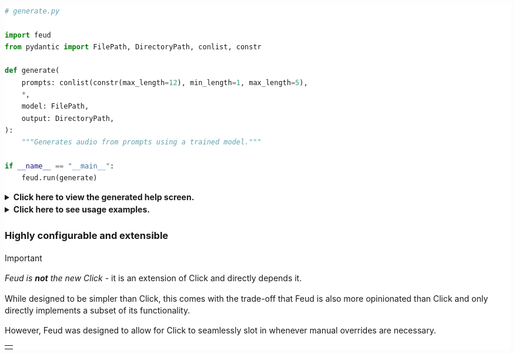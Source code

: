 </td>
</tr>
<tr>
<td>

```python
# generate.py

import feud
from pydantic import FilePath, DirectoryPath, conlist, constr

def generate(
    prompts: conlist(constr(max_length=12), min_length=1, max_length=5),
    *,
    model: FilePath,
    output: DirectoryPath,
):
    """Generates audio from prompts using a trained model."""

if __name__ == "__main__":
    feud.run(generate)
```

</td>
</tr>
<tr>
<td>
<details><summary>
    <b>Click here to view the generated help screen.</b>
  </summary></details>
</td>
</tr>
<tr>
<td>
<details><summary>
    <b>Click here to see usage examples.</b>
  </summary></details>
</td>
</tr>
</table>

### Highly configurable and extensible

> [!IMPORTANT]  
> _Feud is **not** the new Click_ - it is an extension of Click and directly depends it.

While designed to be simpler than Click, this comes with the trade-off that
Feud is also more opinionated than Click and only directly implements a subset
of its functionality.

However, Feud was designed to allow for Click to seamlessly slot in whenever
manual overrides are necessary.

<table>
<tr>
<td>
